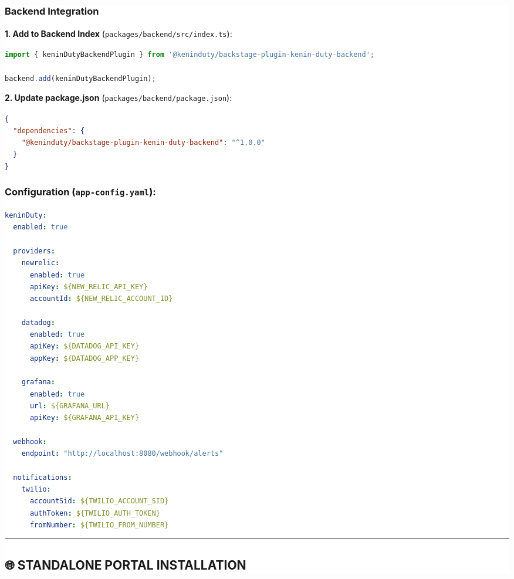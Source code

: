 ### **Backend Integration**

**1. Add to Backend Index** (`packages/backend/src/index.ts`):
```typescript
import { keninDutyBackendPlugin } from '@keninduty/backstage-plugin-kenin-duty-backend';

backend.add(keninDutyBackendPlugin);
```

**2. Update package.json** (`packages/backend/package.json`):
```json
{
  "dependencies": {
    "@keninduty/backstage-plugin-kenin-duty-backend": "^1.0.0"
  }
}
```

### **Configuration** (`app-config.yaml`):
```yaml
keninDuty:
  enabled: true
  
  providers:
    newrelic:
      enabled: true
      apiKey: ${NEW_RELIC_API_KEY}
      accountId: ${NEW_RELIC_ACCOUNT_ID}
    
    datadog:
      enabled: true
      apiKey: ${DATADOG_API_KEY}
      appKey: ${DATADOG_APP_KEY}
    
    grafana:
      enabled: true
      url: ${GRAFANA_URL}
      apiKey: ${GRAFANA_API_KEY}

  webhook:
    endpoint: "http://localhost:8080/webhook/alerts"
    
  notifications:
    twilio:
      accountSid: ${TWILIO_ACCOUNT_SID}
      authToken: ${TWILIO_AUTH_TOKEN}
      fromNumber: ${TWILIO_FROM_NUMBER}
```

---

## 🌐 **STANDALONE PORTAL INSTALLATION**
